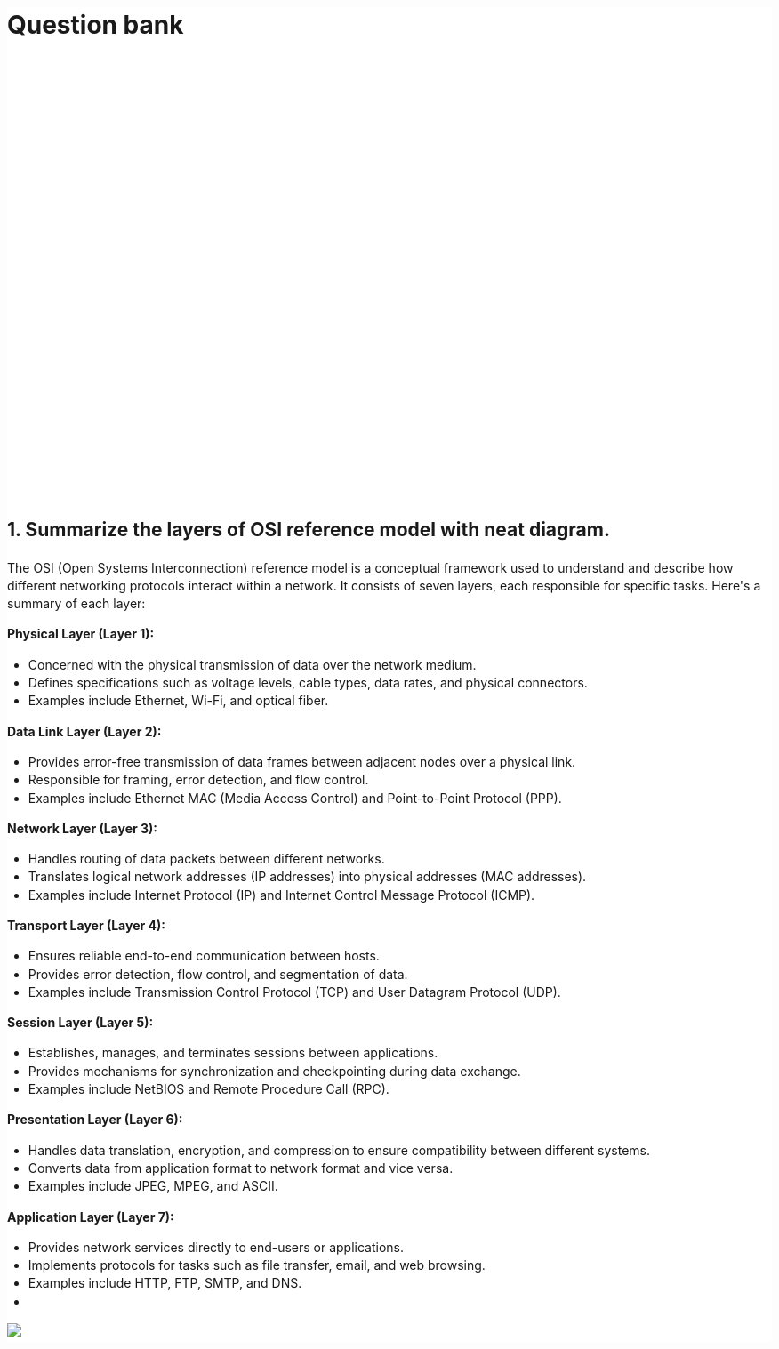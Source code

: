 # Question bank


<div style="position: relative; width: 100%; height: auto; max-width: 100%; padding-top: 56.25%;">
  <iframe src="https://drive.google.com/file/d/1pZCrl03iTDbRycVYDpydbNbi_cWuij40/preview" width="640" height="880" allow="autoplay" style="position: absolute; top: 0; left: 0; width: 100%; height: 100%;" frameborder="0" scrolling="no"></iframe>
</div>

## 1. Summarize the layers of OSI reference model with neat diagram.

The OSI (Open Systems Interconnection) reference model is a conceptual framework used to understand and describe how different networking protocols interact within a network. It consists of seven layers, each responsible for specific tasks. Here's a summary of each layer:

**Physical Layer (Layer 1):**

- Concerned with the physical transmission of data over the network medium.
- Defines specifications such as voltage levels, cable types, data rates, and physical connectors.
- Examples include Ethernet, Wi-Fi, and optical fiber.

**Data Link Layer (Layer 2):**

- Provides error-free transmission of data frames between adjacent nodes over a physical link.
- Responsible for framing, error detection, and flow control.
- Examples include Ethernet MAC (Media Access Control) and Point-to-Point Protocol (PPP).

**Network Layer (Layer 3):**

- Handles routing of data packets between different networks.
- Translates logical network addresses (IP addresses) into physical addresses (MAC addresses).
- Examples include Internet Protocol (IP) and Internet Control Message Protocol (ICMP).

**Transport Layer (Layer 4):**

- Ensures reliable end-to-end communication between hosts.
- Provides error detection, flow control, and segmentation of data.
- Examples include Transmission Control Protocol (TCP) and User Datagram Protocol (UDP).

**Session Layer (Layer 5):**

- Establishes, manages, and terminates sessions between applications.
- Provides mechanisms for synchronization and checkpointing during data exchange.
- Examples include NetBIOS and Remote Procedure Call (RPC).

**Presentation Layer (Layer 6):**

- Handles data translation, encryption, and compression to ensure compatibility between different systems.
- Converts data from application format to network format and vice versa.
- Examples include JPEG, MPEG, and ASCII.
 
**Application Layer (Layer 7):**
 
- Provides network services directly to end-users or applications.
- Implements protocols for tasks such as file transfer, email, and web browsing.
- Examples include HTTP, FTP, SMTP, and DNS.
- 
![](https://www.tutorialspoint.com/assets/questions/images/192829-1531475190.png)
